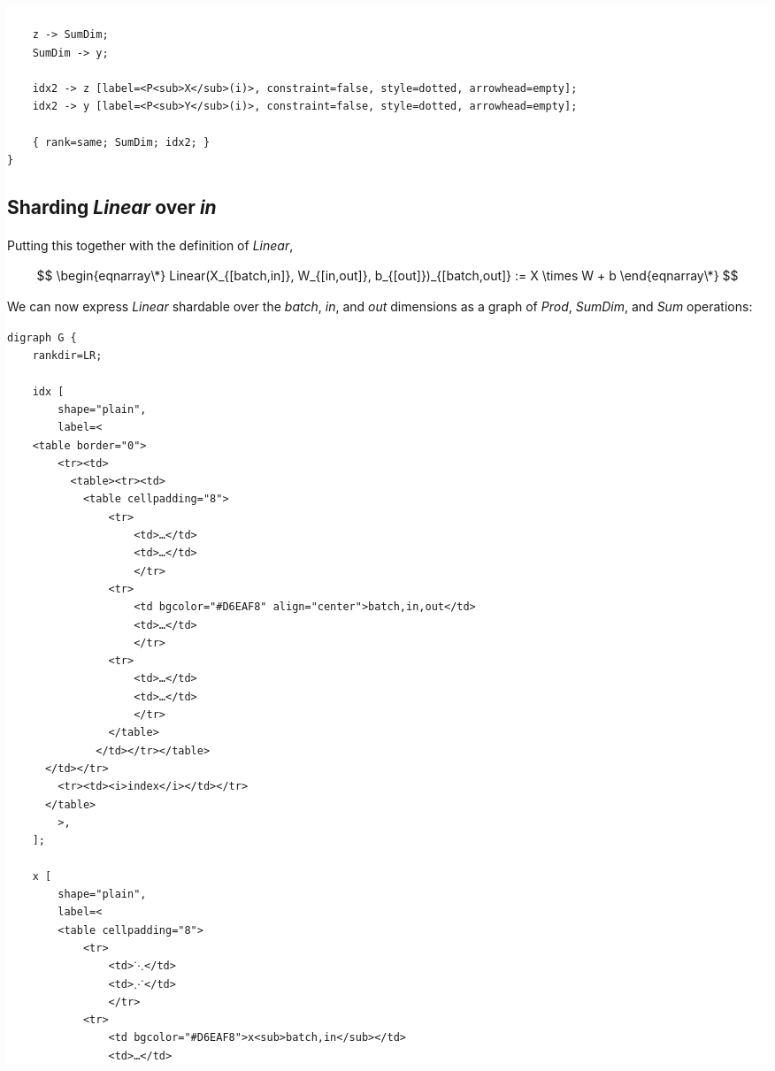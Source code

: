 ```graphviz

    z -> SumDim;
    SumDim -> y;

    idx2 -> z [label=<P<sub>X</sub>(i)>, constraint=false, style=dotted, arrowhead=empty];
    idx2 -> y [label=<P<sub>Y</sub>(i)>, constraint=false, style=dotted, arrowhead=empty];

    { rank=same; SumDim; idx2; }
}
```

## Sharding $Linear$ over $in$

Putting this together with the definition of $Linear$,

$$ \begin{eqnarray\*}
Linear(X_{[batch,in]}, W_{[in,out]}, b_{[out]})_{[batch,out]} := X \times W + b
\end{eqnarray\*} $$

We can now express $Linear$ shardable over the $batch$, $in$, and $out$ dimensions as a graph of
$Prod$, $SumDim$, and $Sum$ operations:

```graphviz
digraph G {
    rankdir=LR;

    idx [
        shape="plain",
        label=<
	<table border="0">
        <tr><td>
          <table><tr><td>
            <table cellpadding="8">
                <tr>
                    <td>…</td>
                    <td>…</td>
                    </tr>
                <tr>
                    <td bgcolor="#D6EAF8" align="center">batch,in,out</td>
                    <td>…</td>
                    </tr>
                <tr>
                    <td>…</td>
                    <td>…</td>
                    </tr>
                </table>
              </td></tr></table>
	  </td></tr>
        <tr><td><i>index</i></td></tr>
	  </table>
        >,
    ];

    x [
        shape="plain",
        label=<
        <table cellpadding="8">
            <tr>
                <td>⋱</td>
                <td>⋰</td>
                </tr>
            <tr>
                <td bgcolor="#D6EAF8">x<sub>batch,in</sub></td>
                <td>…</td>
```